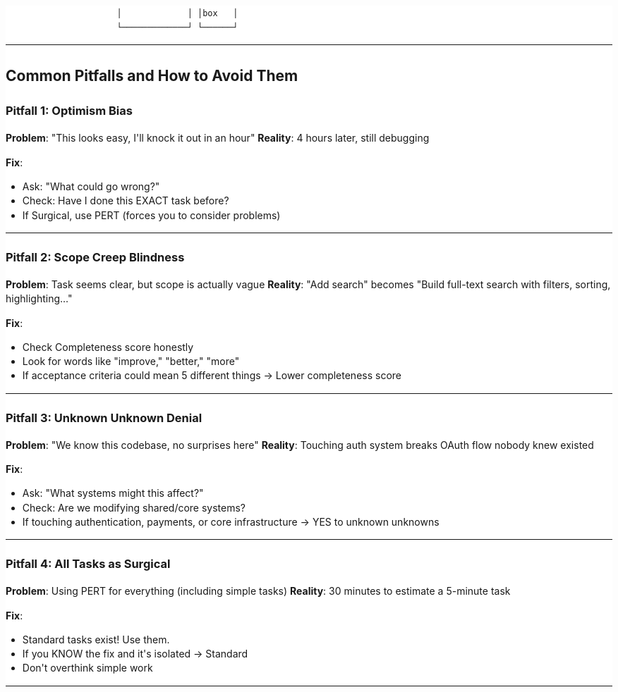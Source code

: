 ```
                      │             │ │box   │
                      └─────────────┘ └──────┘
```

---

## Common Pitfalls and How to Avoid Them

### Pitfall 1: Optimism Bias
**Problem**: "This looks easy, I'll knock it out in an hour"
**Reality**: 4 hours later, still debugging

**Fix**:
- Ask: "What could go wrong?"
- Check: Have I done this EXACT task before?
- If Surgical, use PERT (forces you to consider problems)

---

### Pitfall 2: Scope Creep Blindness
**Problem**: Task seems clear, but scope is actually vague
**Reality**: "Add search" becomes "Build full-text search with filters, sorting, highlighting..."

**Fix**:
- Check Completeness score honestly
- Look for words like "improve," "better," "more"
- If acceptance criteria could mean 5 different things → Lower completeness score

---

### Pitfall 3: Unknown Unknown Denial
**Problem**: "We know this codebase, no surprises here"
**Reality**: Touching auth system breaks OAuth flow nobody knew existed

**Fix**:
- Ask: "What systems might this affect?"
- Check: Are we modifying shared/core systems?
- If touching authentication, payments, or core infrastructure → YES to unknown unknowns

---

### Pitfall 4: All Tasks as Surgical
**Problem**: Using PERT for everything (including simple tasks)
**Reality**: 30 minutes to estimate a 5-minute task

**Fix**:
- Standard tasks exist! Use them.
- If you KNOW the fix and it's isolated → Standard
- Don't overthink simple work

---

